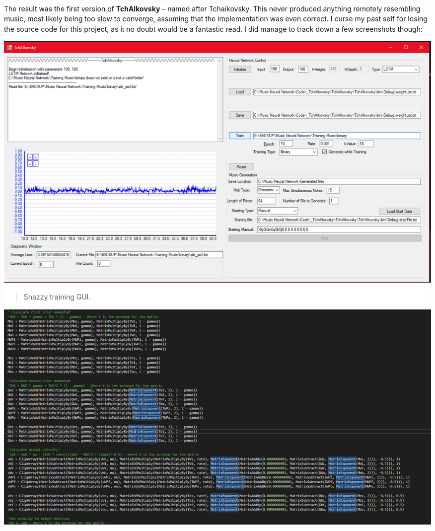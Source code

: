 The result was the first version of **TchAIkovsky** – named after Tchaikovsky. This never produced anything remotely resembling music, most likely being too slow to converge, assuming that the implementation was even correct. I curse my past self for losing the source code for this project, as it no doubt would be a fantastic read. I did manage to track down a few screenshots though:

![Screenshot of the training GUI for TchAIkovsky 2017 edition.](./img/20231220131924.png)

> Snazzy training GUI.

![Quote-en-quote excellent and highly extensible code.](./img/20231220131950.png)
